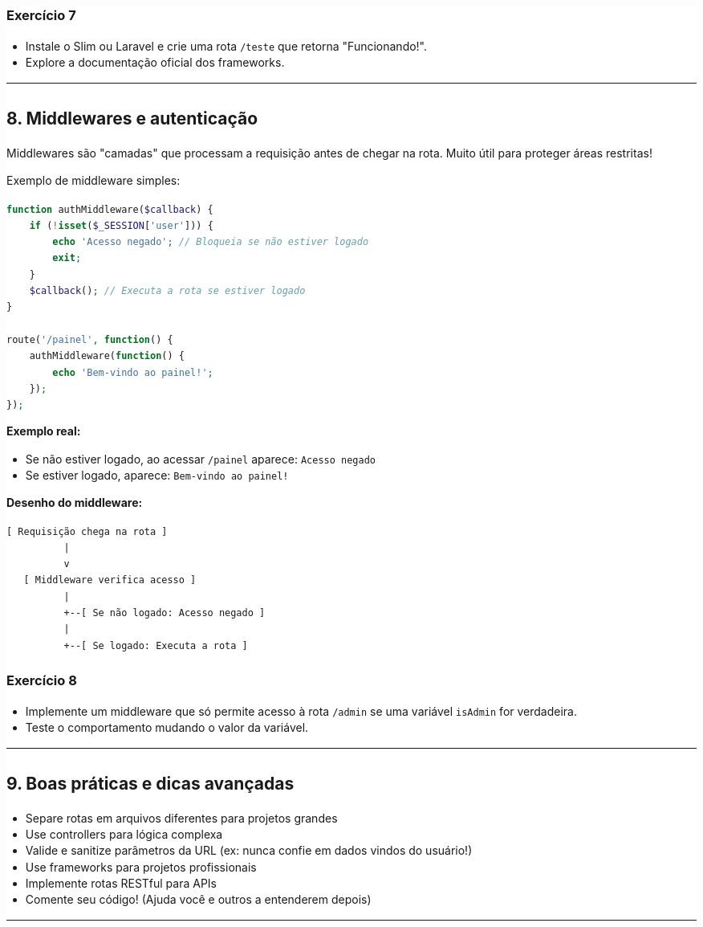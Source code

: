### Exercício 7
- Instale o Slim ou Laravel e crie uma rota `/teste` que retorna "Funcionando!".
- Explore a documentação oficial dos frameworks.

---

## 8. Middlewares e autenticação

Middlewares são "camadas" que processam a requisição antes de chegar na rota. Muito útil para proteger áreas restritas!

Exemplo de middleware simples:

```php
function authMiddleware($callback) {
    if (!isset($_SESSION['user'])) {
        echo 'Acesso negado'; // Bloqueia se não estiver logado
        exit;
    }
    $callback(); // Executa a rota se estiver logado
}

route('/painel', function() {
    authMiddleware(function() {
        echo 'Bem-vindo ao painel!';
    });
});
```

**Exemplo real:**
- Se não estiver logado, ao acessar `/painel` aparece: `Acesso negado`
- Se estiver logado, aparece: `Bem-vindo ao painel!`

**Desenho do middleware:**

```
[ Requisição chega na rota ]
          |
          v
   [ Middleware verifica acesso ]
          |
          +--[ Se não logado: Acesso negado ]
          |
          +--[ Se logado: Executa a rota ]
```

### Exercício 8
- Implemente um middleware que só permite acesso à rota `/admin` se uma variável `isAdmin` for verdadeira.
- Teste o comportamento mudando o valor da variável.

---

## 9. Boas práticas e dicas avançadas
- Separe rotas em arquivos diferentes para projetos grandes
- Use controllers para lógica complexa
- Valide e sanitize parâmetros da URL (ex: nunca confie em dados vindos do usuário!)
- Use frameworks para projetos profissionais
- Implemente rotas RESTful para APIs
- Comente seu código! (Ajuda você e outros a entenderem depois)

---